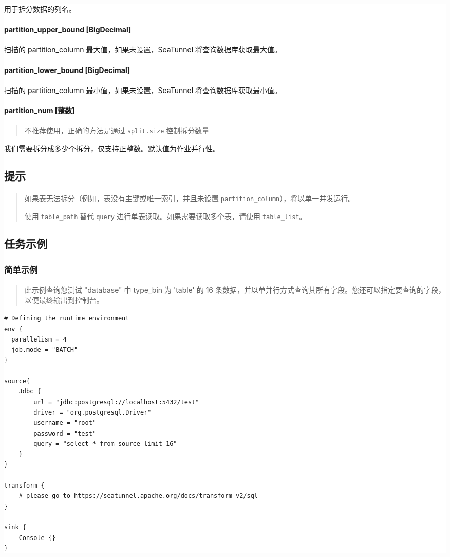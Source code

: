 用于拆分数据的列名。

#### partition_upper_bound [BigDecimal]

扫描的 partition_column 最大值，如果未设置，SeaTunnel 将查询数据库获取最大值。

#### partition_lower_bound [BigDecimal]

扫描的 partition_column 最小值，如果未设置，SeaTunnel 将查询数据库获取最小值。

#### partition_num [整数]

> 不推荐使用，正确的方法是通过 `split.size` 控制拆分数量

我们需要拆分成多少个拆分，仅支持正整数。默认值为作业并行性。

## 提示

> 如果表无法拆分（例如，表没有主键或唯一索引，并且未设置 `partition_column`），将以单一并发运行。
>
> 使用 `table_path` 替代 `query` 进行单表读取。如果需要读取多个表，请使用 `table_list`。

## 任务示例

### 简单示例

> 此示例查询您测试 "database" 中 type_bin 为 'table' 的 16 条数据，并以单并行方式查询其所有字段。您还可以指定要查询的字段，以便最终输出到控制台。

```
# Defining the runtime environment
env {
  parallelism = 4
  job.mode = "BATCH"
}

source{
    Jdbc {
        url = "jdbc:postgresql://localhost:5432/test"
        driver = "org.postgresql.Driver"
        username = "root"
        password = "test"
        query = "select * from source limit 16"
    }
}

transform {
    # please go to https://seatunnel.apache.org/docs/transform-v2/sql
}

sink {
    Console {}
}
```
